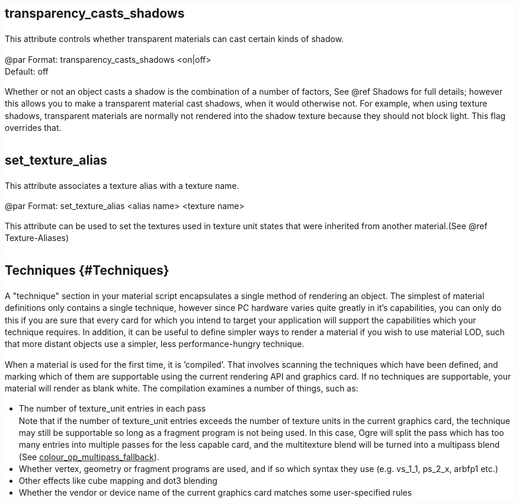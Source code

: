 <a name="transparency_005fcasts_005fshadows"></a><a name="transparency_005fcasts_005fshadows-1"></a>


## transparency_casts_shadows

This attribute controls whether transparent materials can cast certain kinds of shadow.

@par
Format: transparency_casts_shadows &lt;on\|off&gt;<br>
Default: off

Whether or not an object casts a shadow is the combination of a number of factors, See @ref Shadows for full details; however this allows you to make a transparent material cast shadows, when it would otherwise not. For example, when using texture shadows, transparent materials are normally not rendered into the shadow texture because they should not block light. This flag overrides that.

<a name="set_005ftexture_005falias"></a><a name="set_005ftexture_005falias-1"></a>


## set_texture_alias

This attribute associates a texture alias with a texture name.

@par
Format: set_texture_alias &lt;alias name&gt; &lt;texture name&gt;

This attribute can be used to set the textures used in texture unit states that were inherited from another material.(See @ref Texture-Aliases)


## Techniques {#Techniques}

A "technique" section in your material script encapsulates a single method of rendering an object. The simplest of material definitions only contains a single technique, however since PC hardware varies quite greatly in it’s capabilities, you can only do this if you are sure that every card for which you intend to target your application will support the capabilities which your technique requires. In addition, it can be useful to define simpler ways to render a material if you wish to use material LOD, such that more distant objects use a simpler, less performance-hungry technique.

When a material is used for the first time, it is ’compiled’. That involves scanning the techniques which have been defined, and marking which of them are supportable using the current rendering API and graphics card. If no techniques are supportable, your material will render as blank white. The compilation examines a number of things, such as:

-   The number of texture_unit entries in each pass<br> Note that if the number of texture_unit entries exceeds the number of texture units in the current graphics card, the technique may still be supportable so long as a fragment program is not being used. In this case, Ogre will split the pass which has too many entries into multiple passes for the less capable card, and the multitexture blend will be turned into a multipass blend (See [colour_op_multipass_fallback](#colour_005fop_005fmultipass_005ffallback)).
-   Whether vertex, geometry or fragment programs are used, and if so which syntax they use (e.g. vs_1_1, ps_2_x, arbfp1 etc.)
-   Other effects like cube mapping and dot3 blending
-   Whether the vendor or device name of the current graphics card matches some user-specified rules
